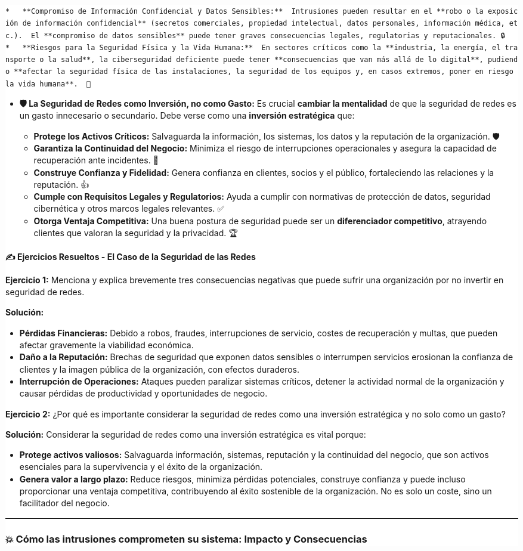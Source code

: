     *   **Compromiso de Información Confidencial y Datos Sensibles:**  Intrusiones pueden resultar en el **robo o la exposición de información confidencial** (secretos comerciales, propiedad intelectual, datos personales, información médica, etc.).  El **compromiso de datos sensibles** puede tener graves consecuencias legales, regulatorias y reputacionales. 🔒
    *   **Riesgos para la Seguridad Física y la Vida Humana:**  En sectores críticos como la **industria, la energía, el transporte o la salud**, la ciberseguridad deficiente puede tener **consecuencias que van más allá de lo digital**, pudiendo **afectar la seguridad física de las instalaciones, la seguridad de los equipos y, en casos extremos, poner en riesgo la vida humana**.  🚨

*   **🛡️ La Seguridad de Redes como Inversión, no como Gasto:**  Es crucial **cambiar la mentalidad** de que la seguridad de redes es un gasto innecesario o secundario.  Debe verse como una **inversión estratégica** que:

    *   **Protege los Activos Críticos:**  Salvaguarda la información, los sistemas, los datos y la reputación de la organización.  🛡️
    *   **Garantiza la Continuidad del Negocio:**  Minimiza el riesgo de interrupciones operacionales y asegura la capacidad de recuperación ante incidentes. 🚀
    *   **Construye Confianza y Fidelidad:**  Genera confianza en clientes, socios y el público, fortaleciendo las relaciones y la reputación. 👍
    *   **Cumple con Requisitos Legales y Regulatorios:**  Ayuda a cumplir con normativas de protección de datos, seguridad cibernética y otros marcos legales relevantes. ✅
    *   **Otorga Ventaja Competitiva:**  Una buena postura de seguridad puede ser un **diferenciador competitivo**, atrayendo clientes que valoran la seguridad y la privacidad. 🏆

#### ✍️ Ejercicios Resueltos - El Caso de la Seguridad de las Redes

**Ejercicio 1:**  Menciona y explica brevemente tres consecuencias negativas que puede sufrir una organización por no invertir en seguridad de redes.

**Solución:**

*   **Pérdidas Financieras:**  Debido a robos, fraudes, interrupciones de servicio, costes de recuperación y multas, que pueden afectar gravemente la viabilidad económica.
*   **Daño a la Reputación:**  Brechas de seguridad que exponen datos sensibles o interrumpen servicios erosionan la confianza de clientes y la imagen pública de la organización, con efectos duraderos.
*   **Interrupción de Operaciones:**  Ataques pueden paralizar sistemas críticos, detener la actividad normal de la organización y causar pérdidas de productividad y oportunidades de negocio.

**Ejercicio 2:**  ¿Por qué es importante considerar la seguridad de redes como una inversión estratégica y no solo como un gasto?

**Solución:**  Considerar la seguridad de redes como una inversión estratégica es vital porque:

*   **Protege activos valiosos:**  Salvaguarda información, sistemas, reputación y la continuidad del negocio, que son activos esenciales para la supervivencia y el éxito de la organización.
*   **Genera valor a largo plazo:**  Reduce riesgos, minimiza pérdidas potenciales, construye confianza y puede incluso proporcionar una ventaja competitiva, contribuyendo al éxito sostenible de la organización.  No es solo un coste, sino un facilitador del negocio.

---

### 💥 Cómo las intrusiones comprometen su sistema: Impacto y Consecuencias

